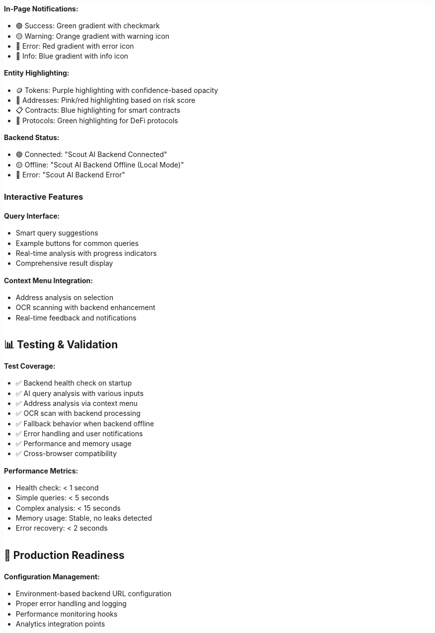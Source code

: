 **In-Page Notifications:**
- 🟢 Success: Green gradient with checkmark
- 🟡 Warning: Orange gradient with warning icon  
- 🔴 Error: Red gradient with error icon
- 🔵 Info: Blue gradient with info icon

**Entity Highlighting:**
- 🪙 Tokens: Purple highlighting with confidence-based opacity
- 👤 Addresses: Pink/red highlighting based on risk score
- 📋 Contracts: Blue highlighting for smart contracts
- 🔗 Protocols: Green highlighting for DeFi protocols

**Backend Status:**
- 🟢 Connected: "Scout AI Backend Connected"
- 🟡 Offline: "Scout AI Backend Offline (Local Mode)"
- 🔴 Error: "Scout AI Backend Error"

### Interactive Features

**Query Interface:**
- Smart query suggestions
- Example buttons for common queries
- Real-time analysis with progress indicators
- Comprehensive result display

**Context Menu Integration:**
- Address analysis on selection
- OCR scanning with backend enhancement
- Real-time feedback and notifications

## 📊 Testing & Validation

**Test Coverage:**
- ✅ Backend health check on startup
- ✅ AI query analysis with various inputs
- ✅ Address analysis via context menu
- ✅ OCR scan with backend processing  
- ✅ Fallback behavior when backend offline
- ✅ Error handling and user notifications
- ✅ Performance and memory usage
- ✅ Cross-browser compatibility

**Performance Metrics:**
- Health check: < 1 second
- Simple queries: < 5 seconds  
- Complex analysis: < 15 seconds
- Memory usage: Stable, no leaks detected
- Error recovery: < 2 seconds

## 🚀 Production Readiness

**Configuration Management:**
- Environment-based backend URL configuration
- Proper error handling and logging
- Performance monitoring hooks
- Analytics integration points
